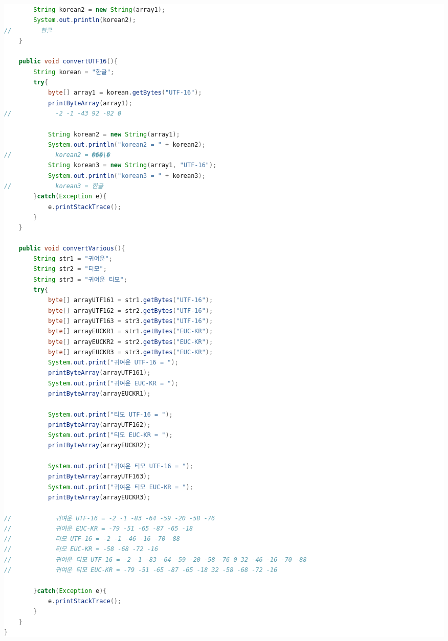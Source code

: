 ~~~ java
        String korean2 = new String(array1);
        System.out.println(korean2);
//        한글
    }

    public void convertUTF16(){
        String korean = "한글";
        try{
            byte[] array1 = korean.getBytes("UTF-16");
            printByteArray(array1);
//            -2 -1 -43 92 -82 0

            String korean2 = new String(array1);
            System.out.println("korean2 = " + korean2);
//            korean2 = ���\�
            String korean3 = new String(array1, "UTF-16");
            System.out.println("korean3 = " + korean3);
//            korean3 = 한글
        }catch(Exception e){
            e.printStackTrace();
        }
    }

    public void convertVarious(){
        String str1 = "귀여운";
        String str2 = "티모";
        String str3 = "귀여운 티모";
        try{
            byte[] arrayUTF161 = str1.getBytes("UTF-16");
            byte[] arrayUTF162 = str2.getBytes("UTF-16");
            byte[] arrayUTF163 = str3.getBytes("UTF-16");
            byte[] arrayEUCKR1 = str1.getBytes("EUC-KR");
            byte[] arrayEUCKR2 = str2.getBytes("EUC-KR");
            byte[] arrayEUCKR3 = str3.getBytes("EUC-KR");
            System.out.print("귀여운 UTF-16 = ");
            printByteArray(arrayUTF161);
            System.out.print("귀여운 EUC-KR = ");
            printByteArray(arrayEUCKR1);

            System.out.print("티모 UTF-16 = ");
            printByteArray(arrayUTF162);
            System.out.print("티모 EUC-KR = ");
            printByteArray(arrayEUCKR2);

            System.out.print("귀여운 티모 UTF-16 = ");
            printByteArray(arrayUTF163);
            System.out.print("귀여운 티모 EUC-KR = ");
            printByteArray(arrayEUCKR3);

//            귀여운 UTF-16 = -2 -1 -83 -64 -59 -20 -58 -76
//            귀여운 EUC-KR = -79 -51 -65 -87 -65 -18
//            티모 UTF-16 = -2 -1 -46 -16 -70 -88
//            티모 EUC-KR = -58 -68 -72 -16
//            귀여운 티모 UTF-16 = -2 -1 -83 -64 -59 -20 -58 -76 0 32 -46 -16 -70 -88
//            귀여운 티모 EUC-KR = -79 -51 -65 -87 -65 -18 32 -58 -68 -72 -16

        }catch(Exception e){
            e.printStackTrace();
        }
    }
}

~~~